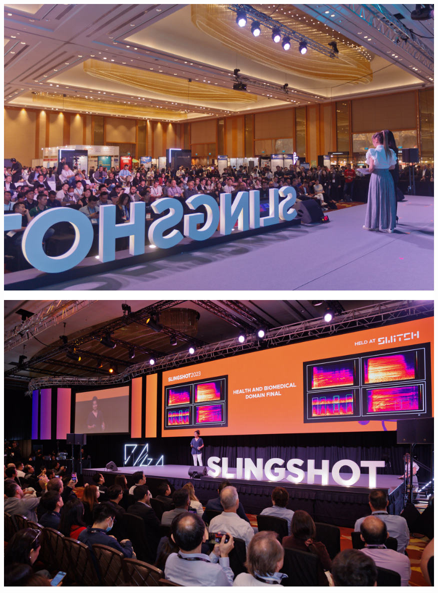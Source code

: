 <img style="width: 100%" height="auto" width="100%" alt="" src="/images/2024/Photos/2024_Isomer_Main_Stage_2.jpg">
</div>
<p></p>
<div class="isomer-image-wrapper">
<img style="width: 100%" height="auto" width="100%" alt="" src="/images/2024/Photos/2024_Isomer_Main_Stage_4.jpg">